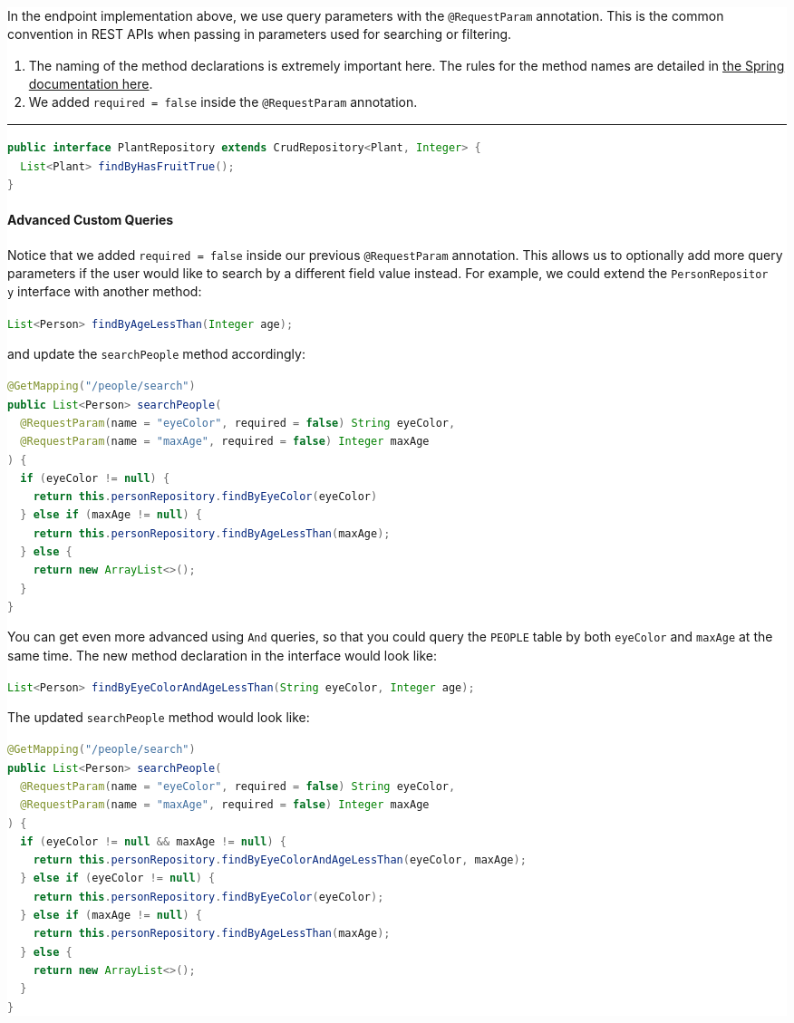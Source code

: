 In the endpoint implementation above, we use query parameters with the `@RequestParam` annotation. This is the common convention in REST APIs when passing in parameters used for searching or filtering.

1. The naming of the method declarations is extremely important here. The rules for the method names are detailed in [the Spring documentation here](https://docs.spring.io/spring-data/jpa/docs/current/reference/html/#jpa.query-methods.query-creation).
2. We added `required = false` inside the `@RequestParam` annotation.

---

```java
public interface PlantRepository extends CrudRepository<Plant, Integer> {
  List<Plant> findByHasFruitTrue();
}
```

#### Advanced Custom Queries
Notice that we added `required = false` inside our previous `@RequestParam` annotation. This allows us to optionally add more query parameters if the user would like to search by a different field value instead. For example, we could extend the `PersonRepository` interface with another method:

```java
List<Person> findByAgeLessThan(Integer age);
```

and update the `searchPeople` method accordingly:

```java
@GetMapping("/people/search")
public List<Person> searchPeople(
  @RequestParam(name = "eyeColor", required = false) String eyeColor,
  @RequestParam(name = "maxAge", required = false) Integer maxAge 
) {
  if (eyeColor != null) {
    return this.personRepository.findByEyeColor(eyeColor)
  } else if (maxAge != null) {
    return this.personRepository.findByAgeLessThan(maxAge);
  } else {
    return new ArrayList<>();
  }
}
```

You can get even more advanced using `And` queries, so that you could query the `PEOPLE` table by both `eyeColor` and `maxAge` at the same time. The new method declaration in the interface would look like:

```java
List<Person> findByEyeColorAndAgeLessThan(String eyeColor, Integer age);
```

The updated `searchPeople` method would look like:

```java
@GetMapping("/people/search")
public List<Person> searchPeople(
  @RequestParam(name = "eyeColor", required = false) String eyeColor,
  @RequestParam(name = "maxAge", required = false) Integer maxAge 
) {
  if (eyeColor != null && maxAge != null) {
    return this.personRepository.findByEyeColorAndAgeLessThan(eyeColor, maxAge);
  } else if (eyeColor != null) {
    return this.personRepository.findByEyeColor(eyeColor);
  } else if (maxAge != null) {
    return this.personRepository.findByAgeLessThan(maxAge);
  } else {
    return new ArrayList<>();
  }
}
```